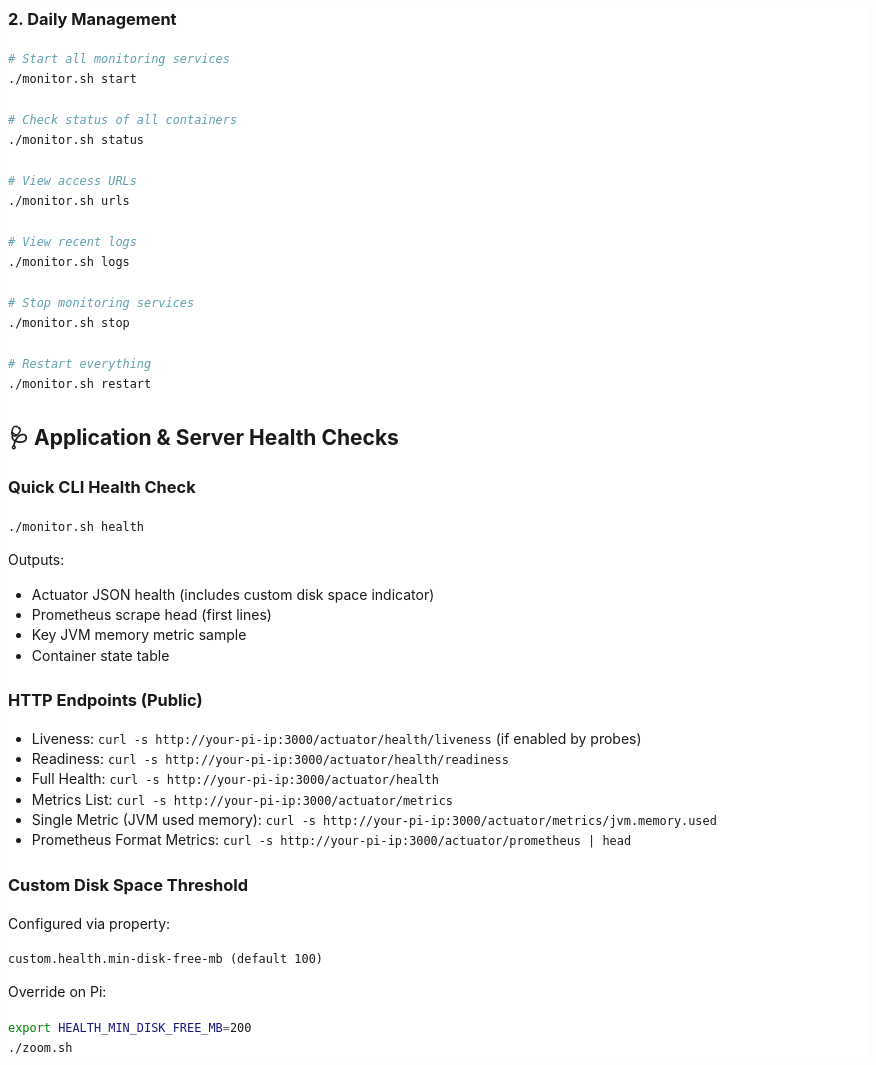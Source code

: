 ### 2. Daily Management
```bash
# Start all monitoring services
./monitor.sh start

# Check status of all containers
./monitor.sh status

# View access URLs
./monitor.sh urls

# View recent logs
./monitor.sh logs

# Stop monitoring services
./monitor.sh stop

# Restart everything
./monitor.sh restart
```

## 🩺 Application & Server Health Checks

### Quick CLI Health Check
```bash
./monitor.sh health
```
Outputs:
- Actuator JSON health (includes custom disk space indicator)
- Prometheus scrape head (first lines)
- Key JVM memory metric sample
- Container state table

### HTTP Endpoints (Public)
- Liveness: `curl -s http://your-pi-ip:3000/actuator/health/liveness` (if enabled by probes)
- Readiness: `curl -s http://your-pi-ip:3000/actuator/health/readiness`
- Full Health: `curl -s http://your-pi-ip:3000/actuator/health`
- Metrics List: `curl -s http://your-pi-ip:3000/actuator/metrics`
- Single Metric (JVM used memory): `curl -s http://your-pi-ip:3000/actuator/metrics/jvm.memory.used`
- Prometheus Format Metrics: `curl -s http://your-pi-ip:3000/actuator/prometheus | head`

### Custom Disk Space Threshold
Configured via property:
```
custom.health.min-disk-free-mb (default 100)
```
Override on Pi:
```bash
export HEALTH_MIN_DISK_FREE_MB=200
./zoom.sh
```

